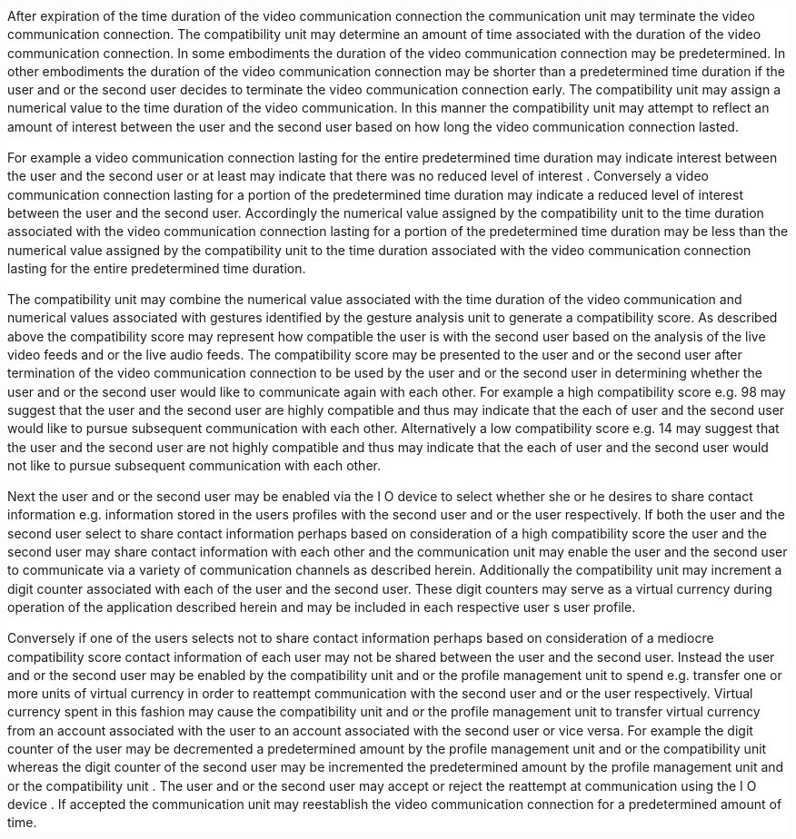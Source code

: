 After expiration of the time duration of the video communication connection the communication unit may terminate the video communication connection. The compatibility unit may determine an amount of time associated with the duration of the video communication connection. In some embodiments the duration of the video communication connection may be predetermined. In other embodiments the duration of the video communication connection may be shorter than a predetermined time duration if the user and or the second user decides to terminate the video communication connection early. The compatibility unit may assign a numerical value to the time duration of the video communication. In this manner the compatibility unit may attempt to reflect an amount of interest between the user and the second user based on how long the video communication connection lasted.

For example a video communication connection lasting for the entire predetermined time duration may indicate interest between the user and the second user or at least may indicate that there was no reduced level of interest . Conversely a video communication connection lasting for a portion of the predetermined time duration may indicate a reduced level of interest between the user and the second user. Accordingly the numerical value assigned by the compatibility unit to the time duration associated with the video communication connection lasting for a portion of the predetermined time duration may be less than the numerical value assigned by the compatibility unit to the time duration associated with the video communication connection lasting for the entire predetermined time duration.

The compatibility unit may combine the numerical value associated with the time duration of the video communication and numerical values associated with gestures identified by the gesture analysis unit to generate a compatibility score. As described above the compatibility score may represent how compatible the user is with the second user based on the analysis of the live video feeds and or the live audio feeds. The compatibility score may be presented to the user and or the second user after termination of the video communication connection to be used by the user and or the second user in determining whether the user and or the second user would like to communicate again with each other. For example a high compatibility score e.g. 98 may suggest that the user and the second user are highly compatible and thus may indicate that the each of user and the second user would like to pursue subsequent communication with each other. Alternatively a low compatibility score e.g. 14 may suggest that the user and the second user are not highly compatible and thus may indicate that the each of user and the second user would not like to pursue subsequent communication with each other.

Next the user and or the second user may be enabled via the I O device to select whether she or he desires to share contact information e.g. information stored in the users profiles with the second user and or the user respectively. If both the user and the second user select to share contact information perhaps based on consideration of a high compatibility score the user and the second user may share contact information with each other and the communication unit may enable the user and the second user to communicate via a variety of communication channels as described herein. Additionally the compatibility unit may increment a digit counter associated with each of the user and the second user. These digit counters may serve as a virtual currency during operation of the application described herein and may be included in each respective user s user profile.

Conversely if one of the users selects not to share contact information perhaps based on consideration of a mediocre compatibility score contact information of each user may not be shared between the user and the second user. Instead the user and or the second user may be enabled by the compatibility unit and or the profile management unit to spend e.g. transfer one or more units of virtual currency in order to reattempt communication with the second user and or the user respectively. Virtual currency spent in this fashion may cause the compatibility unit and or the profile management unit to transfer virtual currency from an account associated with the user to an account associated with the second user or vice versa. For example the digit counter of the user may be decremented a predetermined amount by the profile management unit and or the compatibility unit whereas the digit counter of the second user may be incremented the predetermined amount by the profile management unit and or the compatibility unit . The user and or the second user may accept or reject the reattempt at communication using the I O device . If accepted the communication unit may reestablish the video communication connection for a predetermined amount of time.
